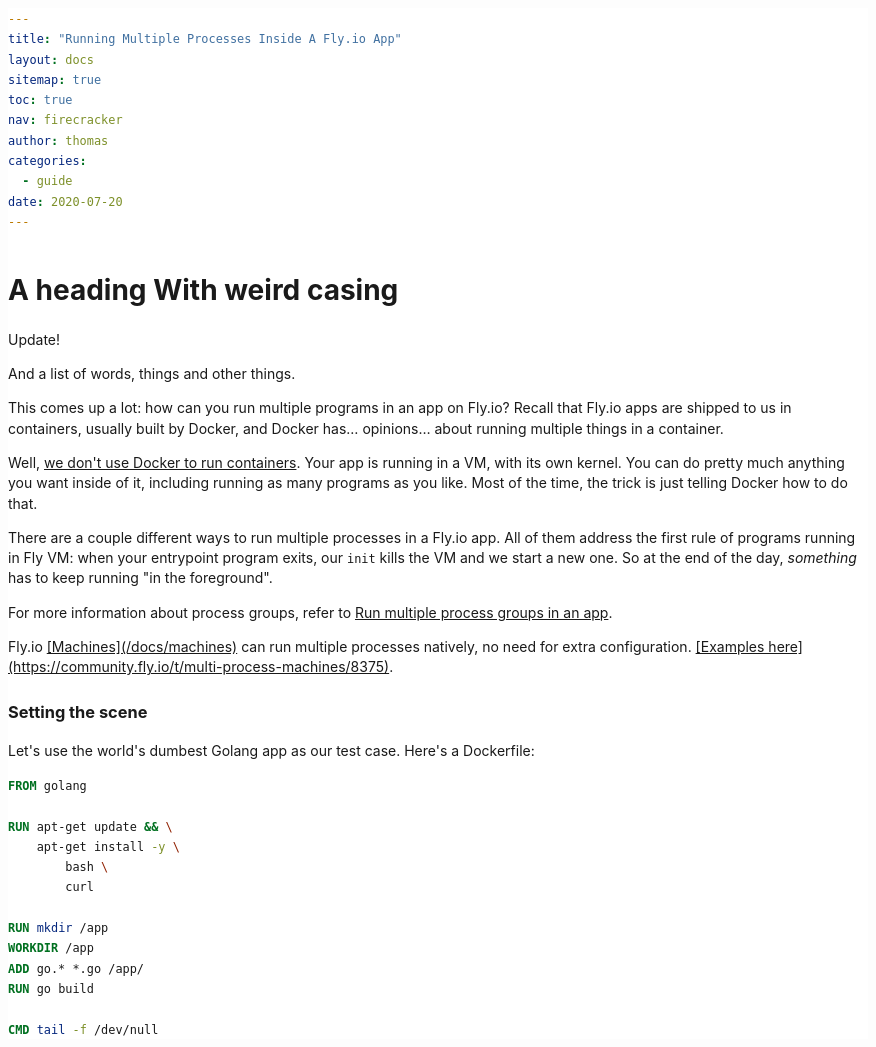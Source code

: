 ```yaml
---
title: "Running Multiple Processes Inside A Fly.io App"
layout: docs
sitemap: true
toc: true
nav: firecracker
author: thomas
categories:
  - guide
date: 2020-07-20
---
```


# A heading With weird casing

Update!

And a list of words, things and other things.

This comes up a lot: how can you run multiple programs in an app on Fly.io? Recall that Fly.io apps are shipped to us in containers, usually built by Docker, and Docker has… opinions… about running multiple things in a container.

Well, [we don't use Docker to run containers](https://fly.io/blog/docker-without-docker/). Your app is running in a VM, with its own kernel. You can do pretty much anything you want inside of it, including running as many programs as you like. Most of the time, the trick is just telling Docker how to do that.

There are a couple different ways to run multiple processes in a Fly.io app. All of them address the first rule of programs running in Fly VM: when your entrypoint program exits, our `init` kills the VM and we start a new one. So at the end of the day, *something* has to keep running "in the foreground".

For more information about process groups, refer to [Run multiple process groups in an app](/docs/apps/processes/).

<div class="callout">Fly.io <u>[Machines](/docs/machines)</u> can run multiple processes</u> natively, no need for extra configuration. <u>[Examples here](https://community.fly.io/t/multi-process-machines/8375)</u>.</div>

### Setting the scene

Let's use the world's dumbest Golang app as our test case. Here's a Dockerfile:

```Dockerfile
FROM golang

RUN apt-get update && \
    apt-get install -y \
        bash \
        curl

RUN mkdir /app
WORKDIR /app
ADD go.* *.go /app/
RUN go build

CMD tail -f /dev/null
```
